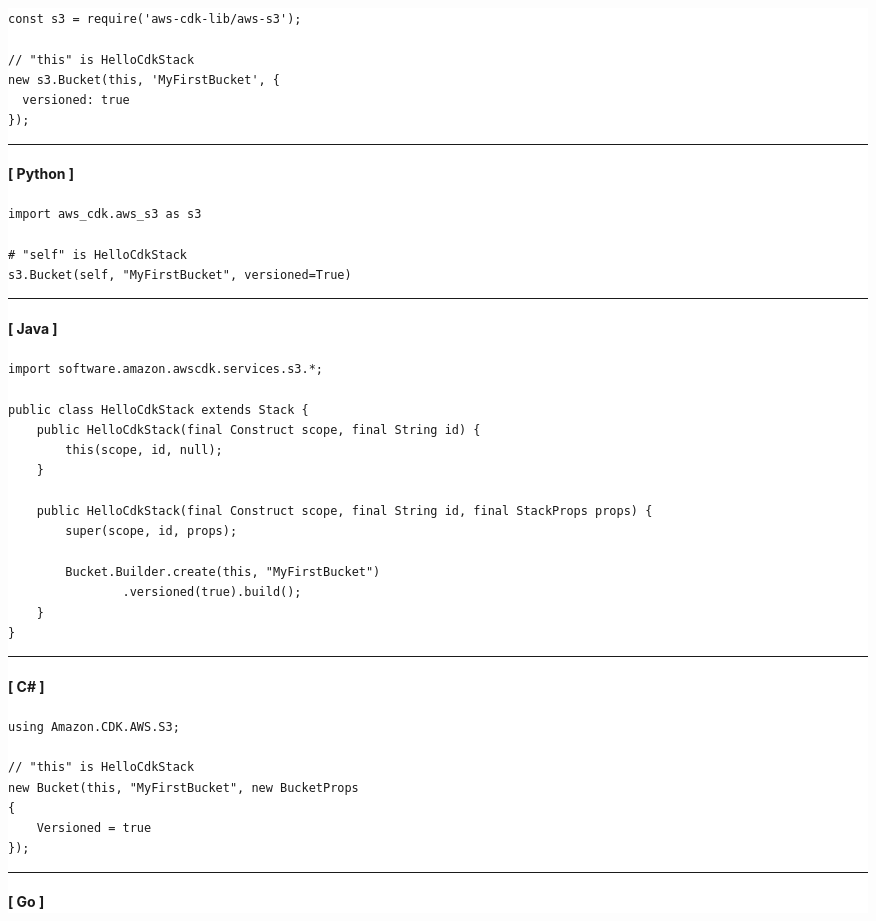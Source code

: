 ```
const s3 = require('aws-cdk-lib/aws-s3');

// "this" is HelloCdkStack
new s3.Bucket(this, 'MyFirstBucket', {
  versioned: true
});
```

------
#### [ Python ]

```
import aws_cdk.aws_s3 as s3

# "self" is HelloCdkStack
s3.Bucket(self, "MyFirstBucket", versioned=True)
```

------
#### [ Java ]

```
import software.amazon.awscdk.services.s3.*;

public class HelloCdkStack extends Stack {
    public HelloCdkStack(final Construct scope, final String id) {
        this(scope, id, null);
    }

    public HelloCdkStack(final Construct scope, final String id, final StackProps props) {
        super(scope, id, props);

        Bucket.Builder.create(this, "MyFirstBucket")
                .versioned(true).build();
    }
}
```

------
#### [ C\# ]

```
using Amazon.CDK.AWS.S3;

// "this" is HelloCdkStack
new Bucket(this, "MyFirstBucket", new BucketProps
{
    Versioned = true
});
```

------
#### [ Go ]

